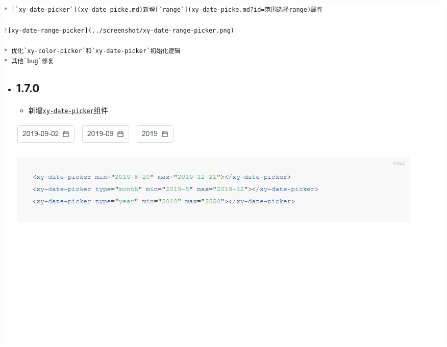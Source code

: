     * [`xy-date-picker`](xy-date-picke.md)新增[`range`](xy-date-picke.md?id=范围选择range)属性

    ![xy-date-range-picker](../screenshot/xy-date-range-picker.png)

    * 优化`xy-color-picker`和`xy-date-picker`初始化逻辑
    * 其他`bug`修复
* ## 1.7.0
    * 新增[`xy-date-picker`](xy-date-picke.md)组件

    ![xy-date-picker](../screenshot/xy-date-picker.png)
